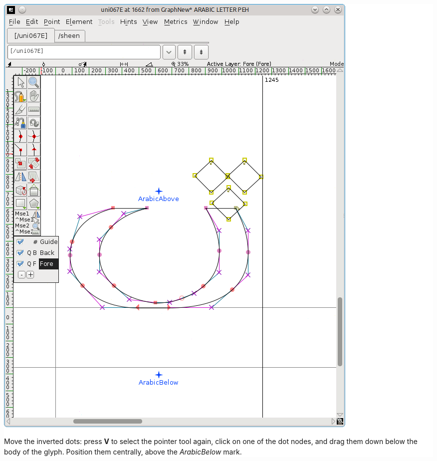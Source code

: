 <img src="images/peh_dots2.png" />

Move the inverted dots: press **V** to select the pointer tool again, click on one of the dot nodes, and drag them down below the body of the glyph.  Position them centrally, above the *ArabicBelow* mark.
